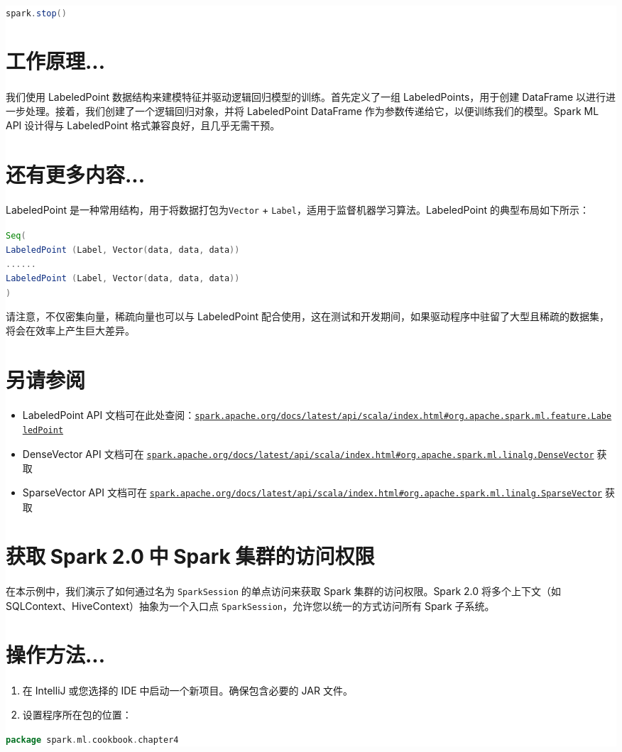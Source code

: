 ```scala
spark.stop()
```

# 工作原理...

我们使用 LabeledPoint 数据结构来建模特征并驱动逻辑回归模型的训练。首先定义了一组 LabeledPoints，用于创建 DataFrame 以进行进一步处理。接着，我们创建了一个逻辑回归对象，并将 LabeledPoint DataFrame 作为参数传递给它，以便训练我们的模型。Spark ML API 设计得与 LabeledPoint 格式兼容良好，且几乎无需干预。

# 还有更多内容...

LabeledPoint 是一种常用结构，用于将数据打包为`Vector` + `Label`，适用于监督机器学习算法。LabeledPoint 的典型布局如下所示：

```scala
Seq( 
LabeledPoint (Label, Vector(data, data, data)) 
...... 
LabeledPoint (Label, Vector(data, data, data)) 
) 
```

请注意，不仅密集向量，稀疏向量也可以与 LabeledPoint 配合使用，这在测试和开发期间，如果驱动程序中驻留了大型且稀疏的数据集，将会在效率上产生巨大差异。

# 另请参阅

+   LabeledPoint API 文档可在此处查阅：[`spark.apache.org/docs/latest/api/scala/index.html#org.apache.spark.ml.feature.LabeledPoint`](https://spark.apache.org/docs/latest/api/scala/index.html#org.apache.spark.ml.feature.LabeledPoint)

+   DenseVector API 文档可在 [`spark.apache.org/docs/latest/api/scala/index.html#org.apache.spark.ml.linalg.DenseVector`](https://spark.apache.org/docs/latest/api/scala/index.html#org.apache.spark.ml.linalg.DenseVector) 获取

+   SparseVector API 文档可在 [`spark.apache.org/docs/latest/api/scala/index.html#org.apache.spark.ml.linalg.SparseVector`](https://spark.apache.org/docs/latest/api/scala/index.html#org.apache.spark.ml.linalg.SparseVector) 获取

# 获取 Spark 2.0 中 Spark 集群的访问权限

在本示例中，我们演示了如何通过名为 `SparkSession` 的单点访问来获取 Spark 集群的访问权限。Spark 2.0 将多个上下文（如 SQLContext、HiveContext）抽象为一个入口点 `SparkSession`，允许您以统一的方式访问所有 Spark 子系统。

# 操作方法...

1.  在 IntelliJ 或您选择的 IDE 中启动一个新项目。确保包含必要的 JAR 文件。

1.  设置程序所在包的位置：

```scala
package spark.ml.cookbook.chapter4
```

